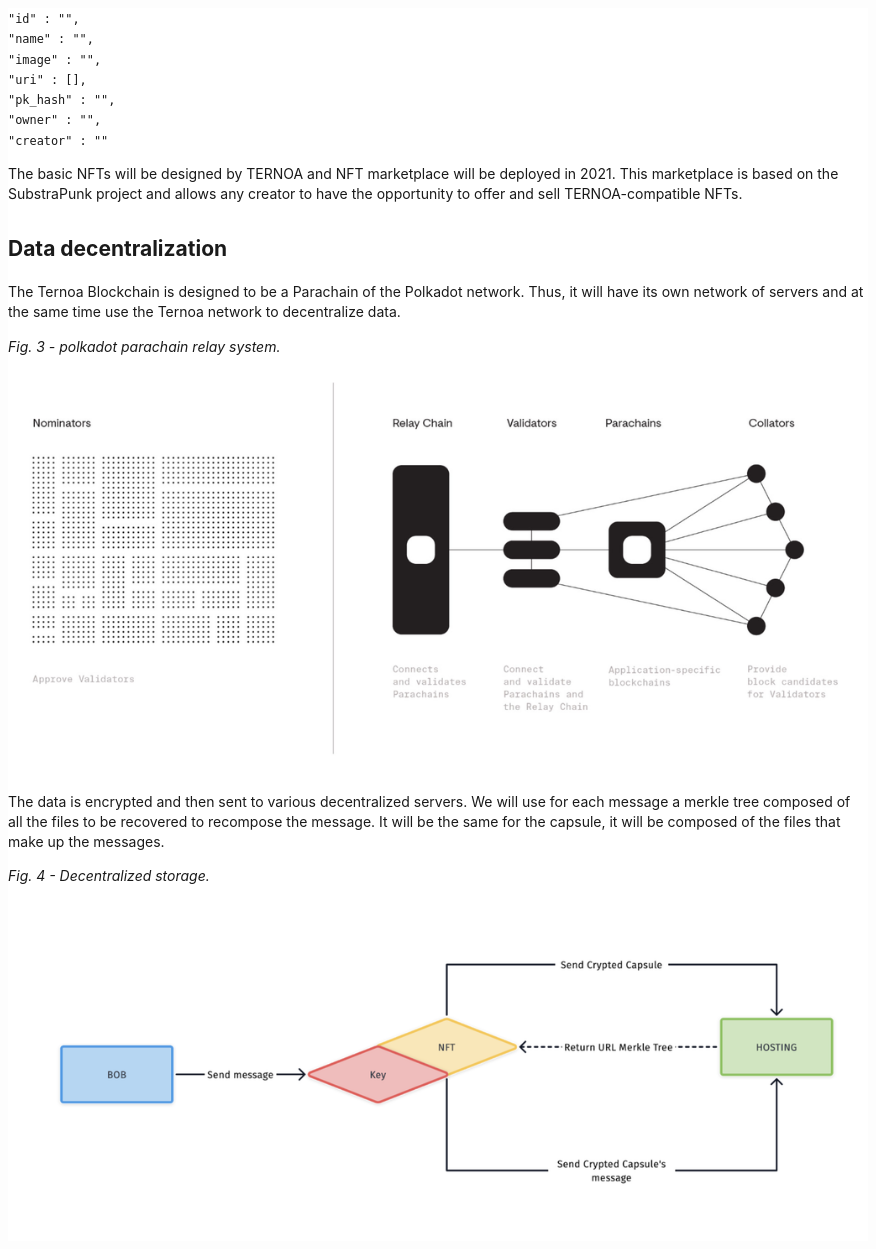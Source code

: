     "id" : "",
    "name" : "",
    "image" : "",
    "uri" : [],
    "pk_hash" : "",
    "owner" : "",
    "creator" : ""

The basic NFTs will be designed by TERNOA and NFT marketplace will be deployed in 2021. This marketplace is based on the SubstraPunk project and allows any creator to have the opportunity to offer and sell TERNOA-compatible NFTs.

## Data decentralization

The Ternoa Blockchain is designed to be a Parachain of the Polkadot network. Thus, it will have its own network of servers and at the same time use the Ternoa network to decentralize data.

*Fig. 3 - polkadot parachain relay system.*

![Blockchain TERNOA 04](images/parachains-polkadot.jpg "texte pour le titre, facultatif")

The data is encrypted and then sent to various decentralized servers. We will use for each message a merkle tree composed of all the files to be recovered to recompose the message. It will be the same for the capsule, it will be composed of the files that make up the messages.

*Fig. 4 - Decentralized storage.*

![Blockchain TERNOA 01](images/decentralized-server.jpg "texte pour le titre, facultatif")
